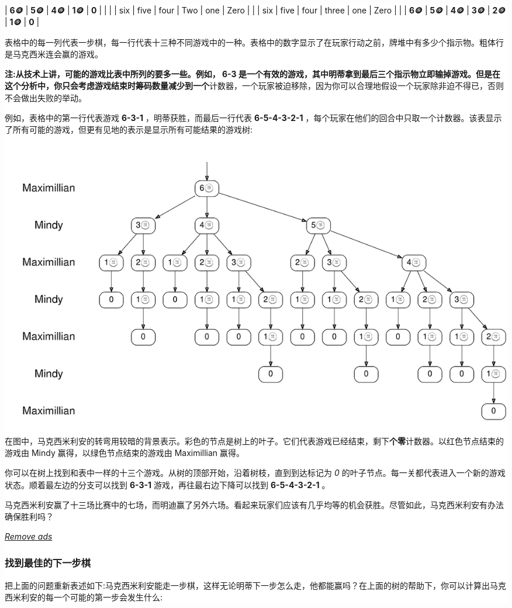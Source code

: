 | **6🪙** | **5🪙** | **4🪙** | **1🪙** | **0** |  |  |
| six | five | four | Two | one | Zero |  |
| six | five | four | three | one | Zero |  |
| **6🪙** | **5🪙** | **4🪙** | **3🪙** | **2🪙** | **1🪙** | **0** |

表格中的每一列代表一步棋，每一行代表十三种不同游戏中的一种。表格中的数字显示了在玩家行动之前，牌堆中有多少个指示物。粗体行是马克西米连会赢的游戏。

**注:**从技术上讲，可能的游戏比表中所列的要多一些。例如， **6-3** 是一个有效的游戏，其中明蒂拿到最后三个指示物立即输掉游戏。但是在这个分析中，你只会考虑游戏结束时筹码数量减少到**一个**计数器，一个玩家被迫移除，因为你可以合理地假设一个玩家除非迫不得已，否则不会做出失败的举动。

例如，表格中的第一行代表游戏 **6-3-1** ，明蒂获胜，而最后一行代表 **6-5-4-3-2-1** ，每个玩家在他们的回合中只取一个计数器。该表显示了所有可能的游戏，但更有见地的表示是显示所有可能结果的游戏树:

[![The game tree of Simple-Nim with six counters](img/8dd90014f241ac5836cdda4276c05e05.png)](https://files.realpython.com/media/minimax_nim_tree_plain.73395737874a.png)

在图中，马克西米利安的转弯用较暗的背景表示。彩色的节点是树上的叶子。它们代表游戏已经结束，剩下**个零**计数器。以红色节点结束的游戏由 Mindy 赢得，以绿色节点结束的游戏由 Maximillian 赢得。

你可以在树上找到和表中一样的十三个游戏。从树的顶部开始，沿着树枝，直到到达标记为 *0* 的叶子节点。每一关都代表进入一个新的游戏状态。顺着最左边的分支可以找到 **6-3-1** 游戏，再往最右边下降可以找到 **6-5-4-3-2-1** 。

马克西米利安赢了十三场比赛中的七场，而明迪赢了另外六场。看起来玩家们应该有几乎均等的机会获胜。尽管如此，马克西米利安有办法确保胜利吗？

[*Remove ads*](/account/join/)

### 找到最佳的下一步棋

把上面的问题重新表述如下:马克西米利安能走一步棋，这样无论明蒂下一步怎么走，他都能赢吗？在上面的树的帮助下，你可以计算出马克西米利安的每一个可能的第一步会发生什么:
